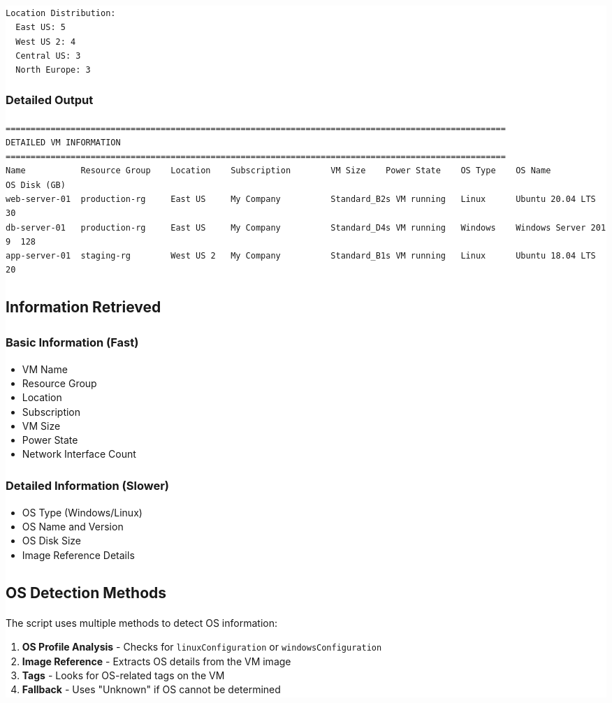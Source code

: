 ```
Location Distribution:
  East US: 5
  West US 2: 4
  Central US: 3
  North Europe: 3
```

### Detailed Output
```
====================================================================================================
DETAILED VM INFORMATION
====================================================================================================
Name           Resource Group    Location    Subscription        VM Size    Power State    OS Type    OS Name              OS Disk (GB)
web-server-01  production-rg     East US     My Company          Standard_B2s VM running   Linux      Ubuntu 20.04 LTS     30
db-server-01   production-rg     East US     My Company          Standard_D4s VM running   Windows    Windows Server 2019  128
app-server-01  staging-rg        West US 2   My Company          Standard_B1s VM running   Linux      Ubuntu 18.04 LTS     20
```

## Information Retrieved

### Basic Information (Fast)
- VM Name
- Resource Group
- Location
- Subscription
- VM Size
- Power State
- Network Interface Count

### Detailed Information (Slower)
- OS Type (Windows/Linux)
- OS Name and Version
- OS Disk Size
- Image Reference Details

## OS Detection Methods

The script uses multiple methods to detect OS information:

1. **OS Profile Analysis** - Checks for `linuxConfiguration` or `windowsConfiguration`
2. **Image Reference** - Extracts OS details from the VM image
3. **Tags** - Looks for OS-related tags on the VM
4. **Fallback** - Uses "Unknown" if OS cannot be determined
